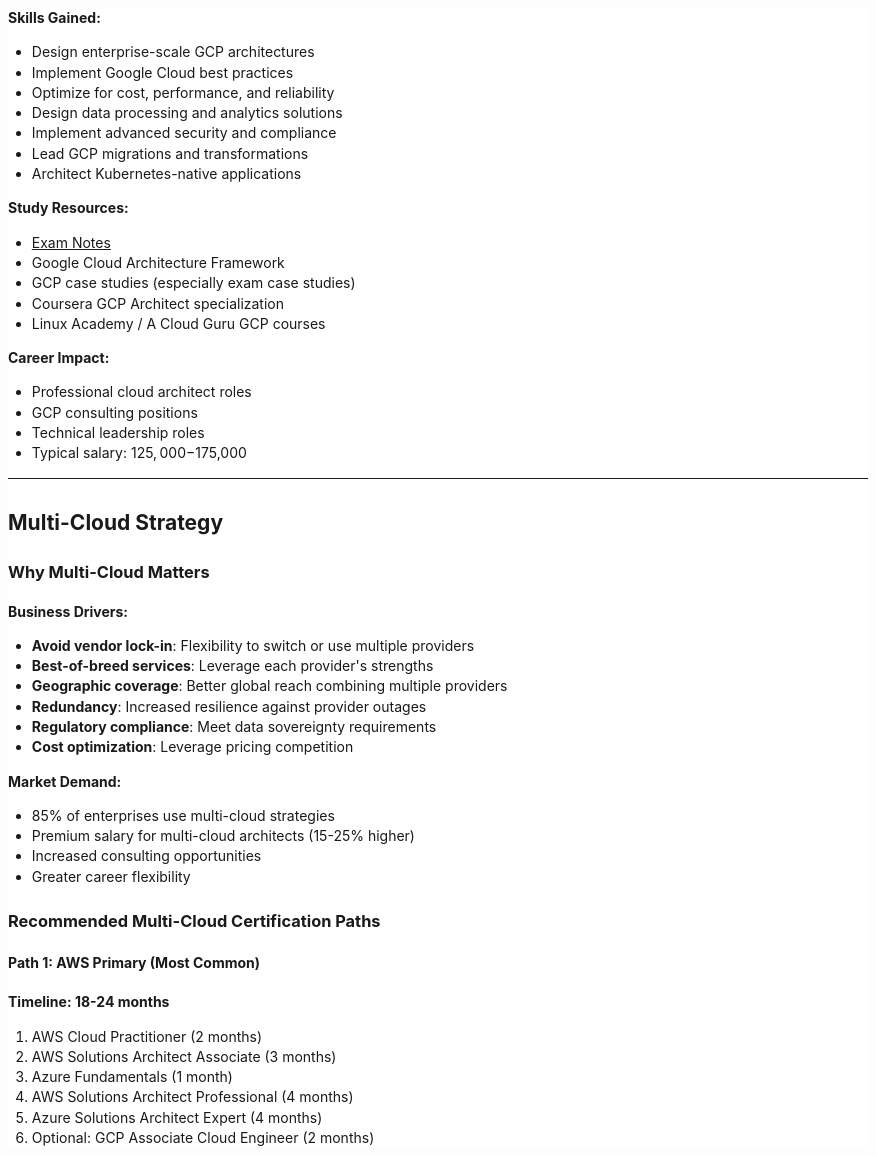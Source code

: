 **Skills Gained:**
- Design enterprise-scale GCP architectures
- Implement Google Cloud best practices
- Optimize for cost, performance, and reliability
- Design data processing and analytics solutions
- Implement advanced security and compliance
- Lead GCP migrations and transformations
- Architect Kubernetes-native applications

**Study Resources:**
- [Exam Notes](/exams/gcp/pca/README.md)
- Google Cloud Architecture Framework
- GCP case studies (especially exam case studies)
- Coursera GCP Architect specialization
- Linux Academy / A Cloud Guru GCP courses

**Career Impact:**
- Professional cloud architect roles
- GCP consulting positions
- Technical leadership roles
- Typical salary: $125,000-$175,000

---

## Multi-Cloud Strategy

### Why Multi-Cloud Matters

**Business Drivers:**
- **Avoid vendor lock-in**: Flexibility to switch or use multiple providers
- **Best-of-breed services**: Leverage each provider's strengths
- **Geographic coverage**: Better global reach combining multiple providers
- **Redundancy**: Increased resilience against provider outages
- **Regulatory compliance**: Meet data sovereignty requirements
- **Cost optimization**: Leverage pricing competition

**Market Demand:**
- 85% of enterprises use multi-cloud strategies
- Premium salary for multi-cloud architects (15-25% higher)
- Increased consulting opportunities
- Greater career flexibility

### Recommended Multi-Cloud Certification Paths

#### Path 1: AWS Primary (Most Common)

**Timeline: 18-24 months**

1. AWS Cloud Practitioner (2 months)
2. AWS Solutions Architect Associate (3 months)
3. Azure Fundamentals (1 month)
4. AWS Solutions Architect Professional (4 months)
5. Azure Solutions Architect Expert (4 months)
6. Optional: GCP Associate Cloud Engineer (2 months)
